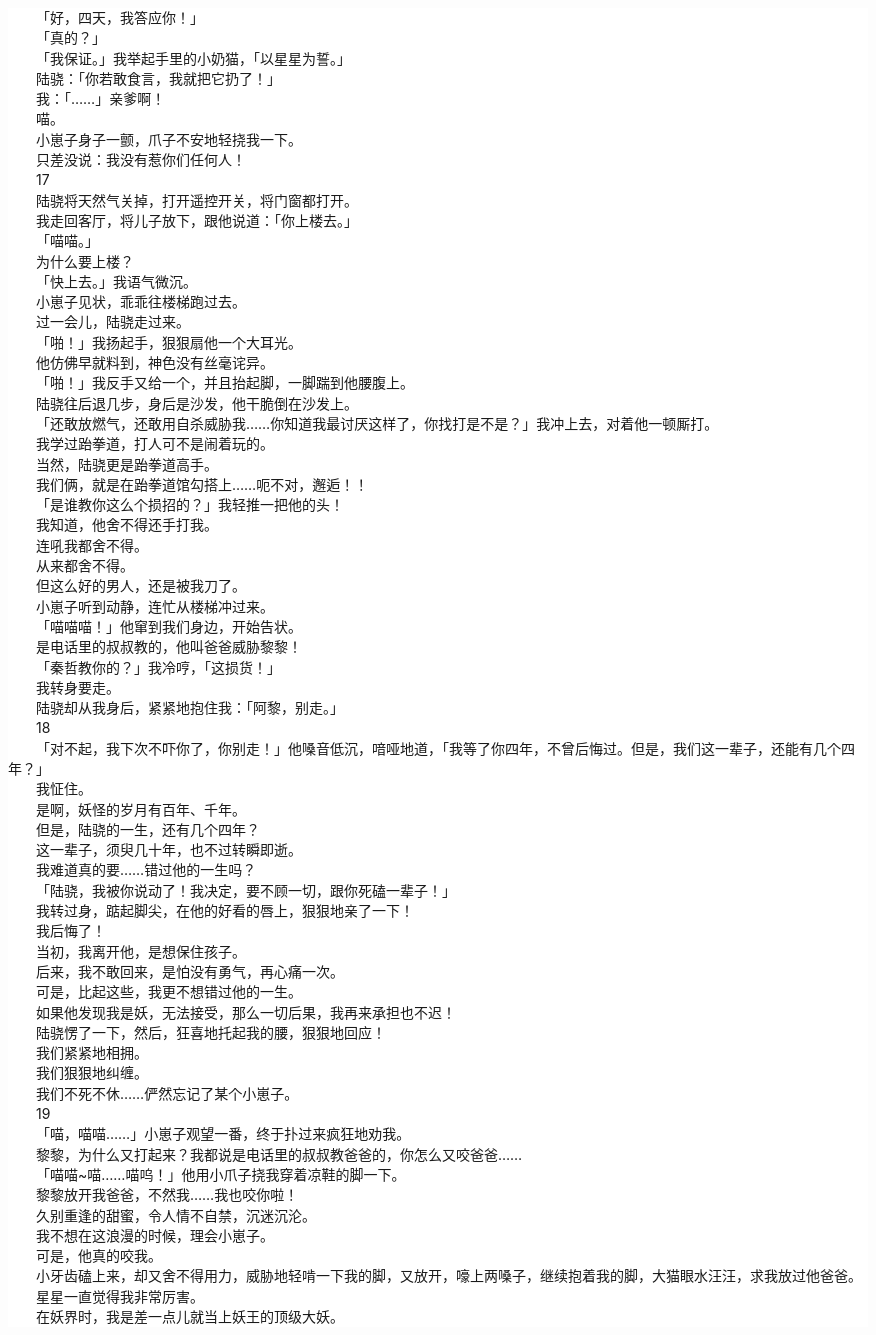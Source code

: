 &emsp;&emsp;「好，四天，我答应你！」  
&emsp;&emsp;「真的？」  
&emsp;&emsp;「我保证。」我举起手里的小奶猫，「以星星为誓。」  
&emsp;&emsp;陆骁：「你若敢食言，我就把它扔了！」  
&emsp;&emsp;我：「……」亲爹啊！  
&emsp;&emsp;喵。  
&emsp;&emsp;小崽子身子一颤，爪子不安地轻挠我一下。  
&emsp;&emsp;只差没说：我没有惹你们任何人！  
&emsp;&emsp;17  
&emsp;&emsp;陆骁将天然气关掉，打开遥控开关，将门窗都打开。  
&emsp;&emsp;我走回客厅，将儿子放下，跟他说道：「你上楼去。」  
&emsp;&emsp;「喵喵。」  
&emsp;&emsp;为什么要上楼？  
&emsp;&emsp;「快上去。」我语气微沉。  
&emsp;&emsp;小崽子见状，乖乖往楼梯跑过去。  
&emsp;&emsp;过一会儿，陆骁走过来。  
&emsp;&emsp;「啪！」我扬起手，狠狠扇他一个大耳光。  
&emsp;&emsp;他仿佛早就料到，神色没有丝毫诧异。  
&emsp;&emsp;「啪！」我反手又给一个，并且抬起脚，一脚踹到他腰腹上。  
&emsp;&emsp;陆骁往后退几步，身后是沙发，他干脆倒在沙发上。  
&emsp;&emsp;「还敢放燃气，还敢用自杀威胁我……你知道我最讨厌这样了，你找打是不是？」我冲上去，对着他一顿厮打。  
&emsp;&emsp;我学过跆拳道，打人可不是闹着玩的。  
&emsp;&emsp;当然，陆骁更是跆拳道高手。  
&emsp;&emsp;我们俩，就是在跆拳道馆勾搭上……呃不对，邂逅！！  
&emsp;&emsp;「是谁教你这么个损招的？」我轻推一把他的头！  
&emsp;&emsp;我知道，他舍不得还手打我。  
&emsp;&emsp;连吼我都舍不得。  
&emsp;&emsp;从来都舍不得。  
&emsp;&emsp;但这么好的男人，还是被我刀了。  
&emsp;&emsp;小崽子听到动静，连忙从楼梯冲过来。  
&emsp;&emsp;「喵喵喵！」他窜到我们身边，开始告状。  
&emsp;&emsp;是电话里的叔叔教的，他叫爸爸威胁黎黎！　  
&emsp;&emsp;「秦哲教你的？」我冷哼，「这损货！」  
&emsp;&emsp;我转身要走。  
&emsp;&emsp;陆骁却从我身后，紧紧地抱住我：「阿黎，别走。」  
&emsp;&emsp;18  
&emsp;&emsp;「对不起，我下次不吓你了，你别走！」他嗓音低沉，喑哑地道，「我等了你四年，不曾后悔过。但是，我们这一辈子，还能有几个四年？」  
&emsp;&emsp;我怔住。  
&emsp;&emsp;是啊，妖怪的岁月有百年、千年。  
&emsp;&emsp;但是，陆骁的一生，还有几个四年？  
&emsp;&emsp;这一辈子，须臾几十年，也不过转瞬即逝。  
&emsp;&emsp;我难道真的要……错过他的一生吗？  
&emsp;&emsp;「陆骁，我被你说动了！我决定，要不顾一切，跟你死磕一辈子！」  
&emsp;&emsp;我转过身，踮起脚尖，在他的好看的唇上，狠狠地亲了一下！  
&emsp;&emsp;我后悔了！  
&emsp;&emsp;当初，我离开他，是想保住孩子。  
&emsp;&emsp;后来，我不敢回来，是怕没有勇气，再心痛一次。  
&emsp;&emsp;可是，比起这些，我更不想错过他的一生。  
&emsp;&emsp;如果他发现我是妖，无法接受，那么一切后果，我再来承担也不迟！  
&emsp;&emsp;陆骁愣了一下，然后，狂喜地托起我的腰，狠狠地回应！  
&emsp;&emsp;我们紧紧地相拥。  
&emsp;&emsp;我们狠狠地纠缠。  
&emsp;&emsp;我们不死不休……俨然忘记了某个小崽子。  
&emsp;&emsp;19   
&emsp;&emsp;「喵，喵喵……」小崽子观望一番，终于扑过来疯狂地劝我。  
&emsp;&emsp;黎黎，为什么又打起来？我都说是电话里的叔叔教爸爸的，你怎么又咬爸爸……  
&emsp;&emsp;「喵喵~喵……喵呜！」他用小爪子挠我穿着凉鞋的脚一下。  
&emsp;&emsp;黎黎放开我爸爸，不然我……我也咬你啦！  
&emsp;&emsp;久别重逢的甜蜜，令人情不自禁，沉迷沉沦。  
&emsp;&emsp;我不想在这浪漫的时候，理会小崽子。  
&emsp;&emsp;可是，他真的咬我。  
&emsp;&emsp;小牙齿磕上来，却又舍不得用力，威胁地轻啃一下我的脚，又放开，嚎上两嗓子，继续抱着我的脚，大猫眼水汪汪，求我放过他爸爸。  
&emsp;&emsp;星星一直觉得我非常厉害。  
&emsp;&emsp;在妖界时，我是差一点儿就当上妖王的顶级大妖。  